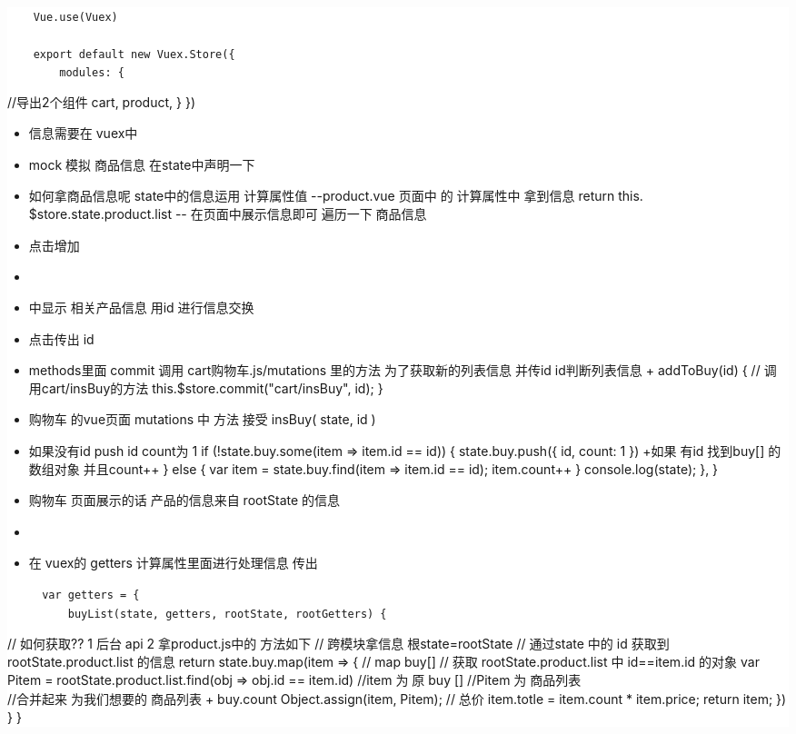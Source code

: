         Vue.use(Vuex)

        export default new Vuex.Store({
		    modules: {
//导出2个组件
		        cart,
		        product,
		    }
		})

+  信息需要在 vuex中 
  
+  mock 模拟 商品信息  在state中声明一下
+  如何拿商品信息呢         state中的信息运用  计算属性值 
   --product.vue 页面中 的 计算属性中 拿到信息 return this.  $store.state.product.list 
   -- 在页面中展示信息即可   遍历一下      商品信息

+  点击增加
+  
+  中显示 相关产品信息  用id 进行信息交换 
+  点击传出  id
+  methods里面  commit 调用  cart购物车.js/mutations 里的方法 为了获取新的列表信息   并传id    id判断列表信息
		+   addToBuy(id) {
		      // 调用cart/insBuy的方法
		      this.$store.commit("cart/insBuy", id);
		    }

+ 购物车 的vue页面 mutations 中 方法 接受  insBuy( state, id ) 
+ 如果没有id    push  id count为  1
		        if (!state.buy.some(item => item.id == id)) {
		            state.buy.push({
		                id,
		                count: 1
		            })
+如果  有id  找到buy[]  的数组对象   并且count++
		        } else {
		            var item = state.buy.find(item => item.id == id);
		            item.count++
		        }
		        console.log(state);
			    },
			}  
+ 购物车 页面展示的话 产品的信息来自 rootState 的信息
+ 
+ 在 vuex的 getters 计算属性里面进行处理信息 传出  

		var getters = {
		    buyList(state, getters, rootState, rootGetters) {
// 如何获取??   1  后台 api  2 拿product.js中的 方法如下
// 跨模块拿信息   根state=rootState
//  通过state 中的 id 获取到 rootState.product.list 的信息
		        return state.buy.map(item => {
//  map buy[]
//  获取  rootState.product.list 中 id==item.id 的对象
		            var Pitem = rootState.product.list.find(obj => obj.id == item.id)
//item  为  原 buy []
//Pitem 为 商品列表  
//合并起来 为我们想要的 商品列表 + buy.count
		            Object.assign(item, Pitem);
// 总价
		            item.totle = item.count * item.price;
		            return item;
		        })
		    }
		}
